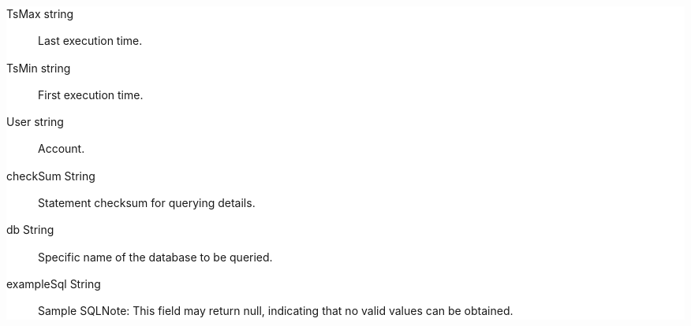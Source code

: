 <a data-swiftype-name="resource-property" data-swiftype-type="text" href="#tsmax_go" style="color: inherit; text-decoration: inherit;">Ts<wbr>Max</a>
</span>
        <span class="property-indicator"></span>
        <span class="property-type">string</span>
    </dt>
    <dd><p>Last execution time.</p>
</dd><dt class="property-required"
            title="Required">
        <span id="tsmin_go">
<a data-swiftype-name="resource-property" data-swiftype-type="text" href="#tsmin_go" style="color: inherit; text-decoration: inherit;">Ts<wbr>Min</a>
</span>
        <span class="property-indicator"></span>
        <span class="property-type">string</span>
    </dt>
    <dd><p>First execution time.</p>
</dd><dt class="property-required"
            title="Required">
        <span id="user_go">
<a data-swiftype-name="resource-property" data-swiftype-type="text" href="#user_go" style="color: inherit; text-decoration: inherit;">User</a>
</span>
        <span class="property-indicator"></span>
        <span class="property-type">string</span>
    </dt>
    <dd><p>Account.</p>
</dd></dl>
</pulumi-choosable>
</div>

<div>
<pulumi-choosable type="language" values="java">
<dl class="resources-properties"><dt class="property-required"
            title="Required">
        <span id="checksum_java">
<a data-swiftype-name="resource-property" data-swiftype-type="text" href="#checksum_java" style="color: inherit; text-decoration: inherit;">check<wbr>Sum</a>
</span>
        <span class="property-indicator"></span>
        <span class="property-type">String</span>
    </dt>
    <dd><p>Statement checksum for querying details.</p>
</dd><dt class="property-required"
            title="Required">
        <span id="db_java">
<a data-swiftype-name="resource-property" data-swiftype-type="text" href="#db_java" style="color: inherit; text-decoration: inherit;">db</a>
</span>
        <span class="property-indicator"></span>
        <span class="property-type">String</span>
    </dt>
    <dd><p>Specific name of the database to be queried.</p>
</dd><dt class="property-required"
            title="Required">
        <span id="examplesql_java">
<a data-swiftype-name="resource-property" data-swiftype-type="text" href="#examplesql_java" style="color: inherit; text-decoration: inherit;">example<wbr>Sql</a>
</span>
        <span class="property-indicator"></span>
        <span class="property-type">String</span>
    </dt>
    <dd><p>Sample SQLNote: This field may return null, indicating that no valid values can be obtained.</p>